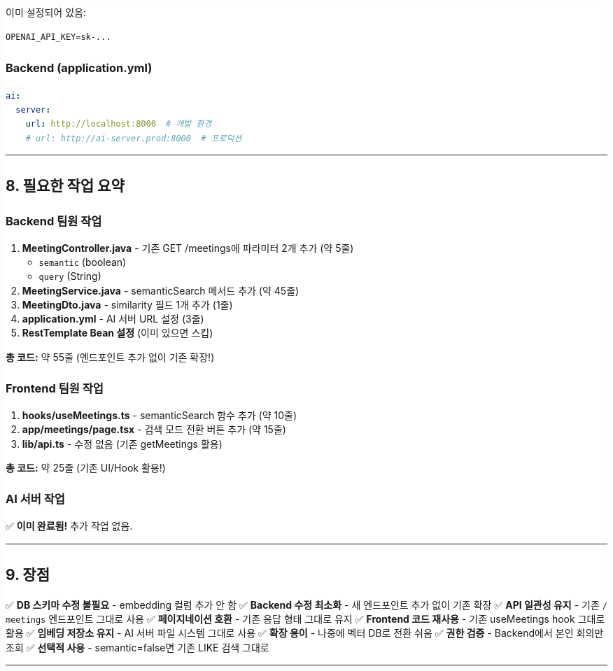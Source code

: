 이미 설정되어 있음:
```
OPENAI_API_KEY=sk-...
```

### Backend (application.yml)

```yaml
ai:
  server:
    url: http://localhost:8000  # 개발 환경
    # url: http://ai-server.prod:8000  # 프로덕션
```

---

## 8. 필요한 작업 요약

### Backend 팀원 작업

1. **MeetingController.java** - 기존 GET /meetings에 파라미터 2개 추가 (약 5줄)
   - `semantic` (boolean)
   - `query` (String)
2. **MeetingService.java** - semanticSearch 메서드 추가 (약 45줄)
3. **MeetingDto.java** - similarity 필드 1개 추가 (1줄)
4. **application.yml** - AI 서버 URL 설정 (3줄)
5. **RestTemplate Bean 설정** (이미 있으면 스킵)

**총 코드:** 약 55줄 (엔드포인트 추가 없이 기존 확장!)

### Frontend 팀원 작업

1. **hooks/useMeetings.ts** - semanticSearch 함수 추가 (약 10줄)
2. **app/meetings/page.tsx** - 검색 모드 전환 버튼 추가 (약 15줄)
3. **lib/api.ts** - 수정 없음 (기존 getMeetings 활용)

**총 코드:** 약 25줄 (기존 UI/Hook 활용!)

### AI 서버 작업

✅ **이미 완료됨!** 추가 작업 없음.

---

## 9. 장점

✅ **DB 스키마 수정 불필요** - embedding 컬럼 추가 안 함
✅ **Backend 수정 최소화** - 새 엔드포인트 추가 없이 기존 확장
✅ **API 일관성 유지** - 기존 `/meetings` 엔드포인트 그대로 사용
✅ **페이지네이션 호환** - 기존 응답 형태 그대로 유지
✅ **Frontend 코드 재사용** - 기존 useMeetings hook 그대로 활용
✅ **임베딩 저장소 유지** - AI 서버 파일 시스템 그대로 사용
✅ **확장 용이** - 나중에 벡터 DB로 전환 쉬움
✅ **권한 검증** - Backend에서 본인 회의만 조회
✅ **선택적 사용** - semantic=false면 기존 LIKE 검색 그대로

---